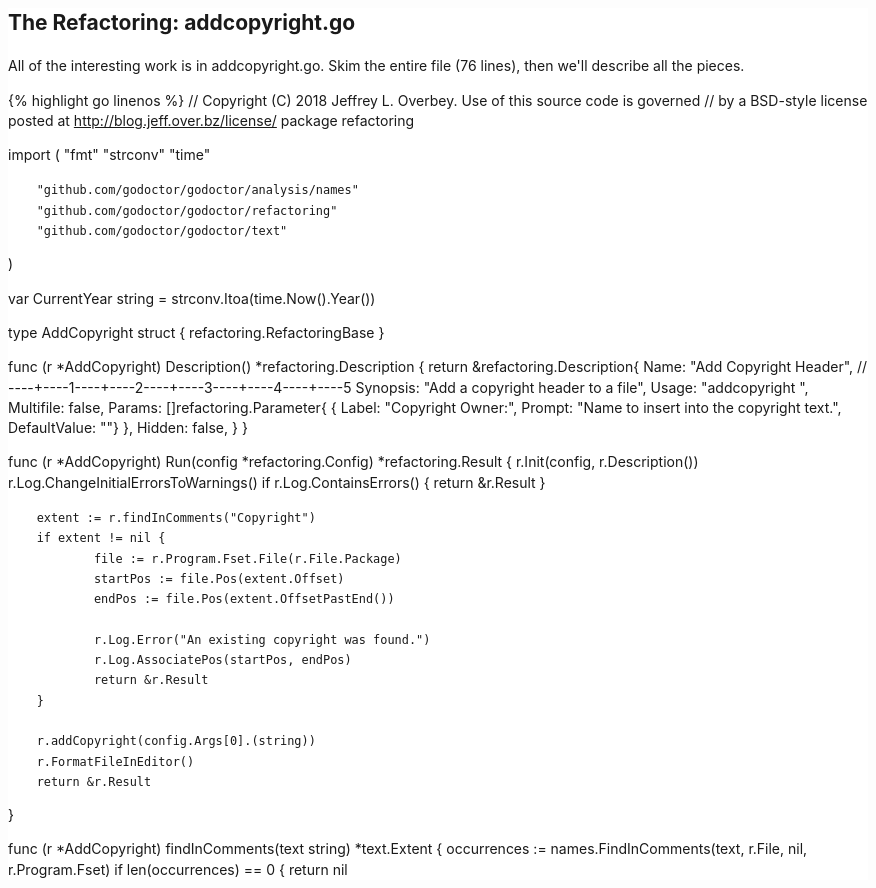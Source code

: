 ## The Refactoring: addcopyright.go

All of the interesting work is in addcopyright.go.  Skim the entire file (76
lines), then we'll describe all the pieces.

{% highlight go linenos %}
// Copyright (C) 2018 Jeffrey L. Overbey.  Use of this source code is governed
// by a BSD-style license posted at http://blog.jeff.over.bz/license/
package refactoring

import (
        "fmt"
        "strconv"
        "time"

        "github.com/godoctor/godoctor/analysis/names"
        "github.com/godoctor/godoctor/refactoring"
        "github.com/godoctor/godoctor/text"
)

var CurrentYear string = strconv.Itoa(time.Now().Year())

type AddCopyright struct {
        refactoring.RefactoringBase
}

func (r *AddCopyright) Description() *refactoring.Description {
        return &refactoring.Description{
                Name: "Add Copyright Header",
                //          ----+----1----+----2----+----3----+----4----+----5
                Synopsis:  "Add a copyright header to a file",
                Usage:     "addcopyright <text>",
                Multifile: false,
                Params: []refactoring.Parameter{ {
                        Label:        "Copyright Owner:",
                        Prompt:       "Name to insert into the copyright text.",
                        DefaultValue: ""} },
                Hidden: false,
        }
}

func (r *AddCopyright) Run(config *refactoring.Config) *refactoring.Result {
        r.Init(config, r.Description())
        r.Log.ChangeInitialErrorsToWarnings()
        if r.Log.ContainsErrors() {
                return &r.Result
        }

        extent := r.findInComments("Copyright")
        if extent != nil {
                file := r.Program.Fset.File(r.File.Package)
                startPos := file.Pos(extent.Offset)
                endPos := file.Pos(extent.OffsetPastEnd())

                r.Log.Error("An existing copyright was found.")
                r.Log.AssociatePos(startPos, endPos)
                return &r.Result
        }

        r.addCopyright(config.Args[0].(string))
        r.FormatFileInEditor()
        return &r.Result
}

func (r *AddCopyright) findInComments(text string) *text.Extent {
        occurrences := names.FindInComments(text, r.File, nil, r.Program.Fset)
        if len(occurrences) == 0 {
                return nil